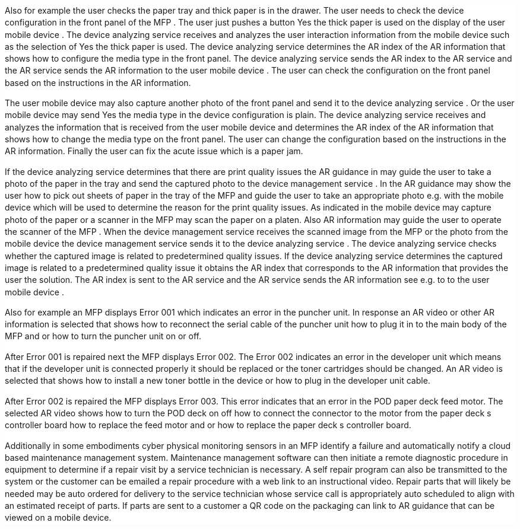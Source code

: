 Also for example the user checks the paper tray and thick paper is in the drawer. The user needs to check the device configuration in the front panel of the MFP . The user just pushes a button Yes the thick paper is used on the display of the user mobile device . The device analyzing service receives and analyzes the user interaction information from the mobile device such as the selection of Yes the thick paper is used. The device analyzing service determines the AR index of the AR information that shows how to configure the media type in the front panel. The device analyzing service sends the AR index to the AR service and the AR service sends the AR information to the user mobile device . The user can check the configuration on the front panel based on the instructions in the AR information.

The user mobile device may also capture another photo of the front panel and send it to the device analyzing service . Or the user mobile device may send Yes the media type in the device configuration is plain. The device analyzing service receives and analyzes the information that is received from the user mobile device and determines the AR index of the AR information that shows how to change the media type on the front panel. The user can change the configuration based on the instructions in the AR information. Finally the user can fix the acute issue which is a paper jam.

If the device analyzing service determines that there are print quality issues the AR guidance in may guide the user to take a photo of the paper in the tray and send the captured photo to the device management service . In the AR guidance may show the user how to pick out sheets of paper in the tray of the MFP and guide the user to take an appropriate photo e.g. with the mobile device which will be used to determine the reason for the print quality issues. As indicated in the mobile device may capture photo of the paper or a scanner in the MFP may scan the paper on a platen. Also AR information may guide the user to operate the scanner of the MFP . When the device management service receives the scanned image from the MFP or the photo from the mobile device the device management service sends it to the device analyzing service . The device analyzing service checks whether the captured image is related to predetermined quality issues. If the device analyzing service determines the captured image is related to a predetermined quality issue it obtains the AR index that corresponds to the AR information that provides the user the solution. The AR index is sent to the AR service and the AR service sends the AR information see e.g. to to the user mobile device .

Also for example an MFP displays Error 001 which indicates an error in the puncher unit. In response an AR video or other AR information is selected that shows how to reconnect the serial cable of the puncher unit how to plug it in to the main body of the MFP and or how to turn the puncher unit on or off.

After Error 001 is repaired next the MFP displays Error 002. The Error 002 indicates an error in the developer unit which means that if the developer unit is connected properly it should be replaced or the toner cartridges should be changed. An AR video is selected that shows how to install a new toner bottle in the device or how to plug in the developer unit cable.

After Error 002 is repaired the MFP displays Error 003. This error indicates that an error in the POD paper deck feed motor. The selected AR video shows how to turn the POD deck on off how to connect the connector to the motor from the paper deck s controller board how to replace the feed motor and or how to replace the paper deck s controller board.

Additionally in some embodiments cyber physical monitoring sensors in an MFP identify a failure and automatically notify a cloud based maintenance management system. Maintenance management software can then initiate a remote diagnostic procedure in equipment to determine if a repair visit by a service technician is necessary. A self repair program can also be transmitted to the system or the customer can be emailed a repair procedure with a web link to an instructional video. Repair parts that will likely be needed may be auto ordered for delivery to the service technician whose service call is appropriately auto scheduled to align with an estimated receipt of parts. If parts are sent to a customer a QR code on the packaging can link to AR guidance that can be viewed on a mobile device.
